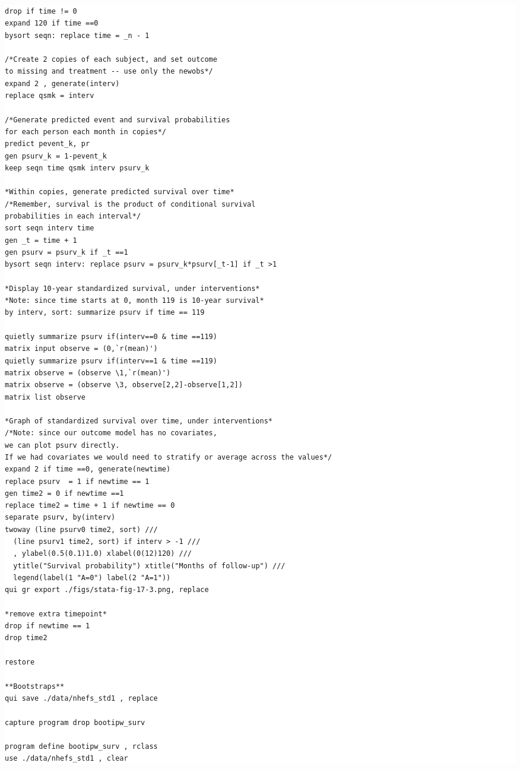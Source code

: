 ``````
drop if time != 0
expand 120 if time ==0 
bysort seqn: replace time = _n - 1		 
		
/*Create 2 copies of each subject, and set outcome 
to missing and treatment -- use only the newobs*/
expand 2 , generate(interv) 
replace qsmk = interv	

/*Generate predicted event and survival probabilities 
for each person each month in copies*/
predict pevent_k, pr
gen psurv_k = 1-pevent_k
keep seqn time qsmk interv psurv_k 

*Within copies, generate predicted survival over time*
/*Remember, survival is the product of conditional survival
probabilities in each interval*/
sort seqn interv time
gen _t = time + 1
gen psurv = psurv_k if _t ==1 		
bysort seqn interv: replace psurv = psurv_k*psurv[_t-1] if _t >1 

*Display 10-year standardized survival, under interventions*
*Note: since time starts at 0, month 119 is 10-year survival*
by interv, sort: summarize psurv if time == 119

quietly summarize psurv if(interv==0 & time ==119)
matrix input observe = (0,`r(mean)')
quietly summarize psurv if(interv==1 & time ==119)
matrix observe = (observe \1,`r(mean)')
matrix observe = (observe \3, observe[2,2]-observe[1,2]) 
matrix list observe

*Graph of standardized survival over time, under interventions*
/*Note: since our outcome model has no covariates, 
we can plot psurv directly. 
If we had covariates we would need to stratify or average across the values*/
expand 2 if time ==0, generate(newtime)
replace psurv  = 1 if newtime == 1
gen time2 = 0 if newtime ==1
replace time2 = time + 1 if newtime == 0
separate psurv, by(interv) 
twoway (line psurv0 time2, sort) ///
  (line psurv1 time2, sort) if interv > -1 ///
  , ylabel(0.5(0.1)1.0) xlabel(0(12)120) ///
  ytitle("Survival probability") xtitle("Months of follow-up") ///
  legend(label(1 "A=0") label(2 "A=1"))
qui gr export ./figs/stata-fig-17-3.png, replace

*remove extra timepoint*
drop if newtime == 1
drop time2

restore

**Bootstraps**
qui save ./data/nhefs_std1 , replace
 
capture program drop bootipw_surv 

program define bootipw_surv , rclass
use ./data/nhefs_std1 , clear
``````